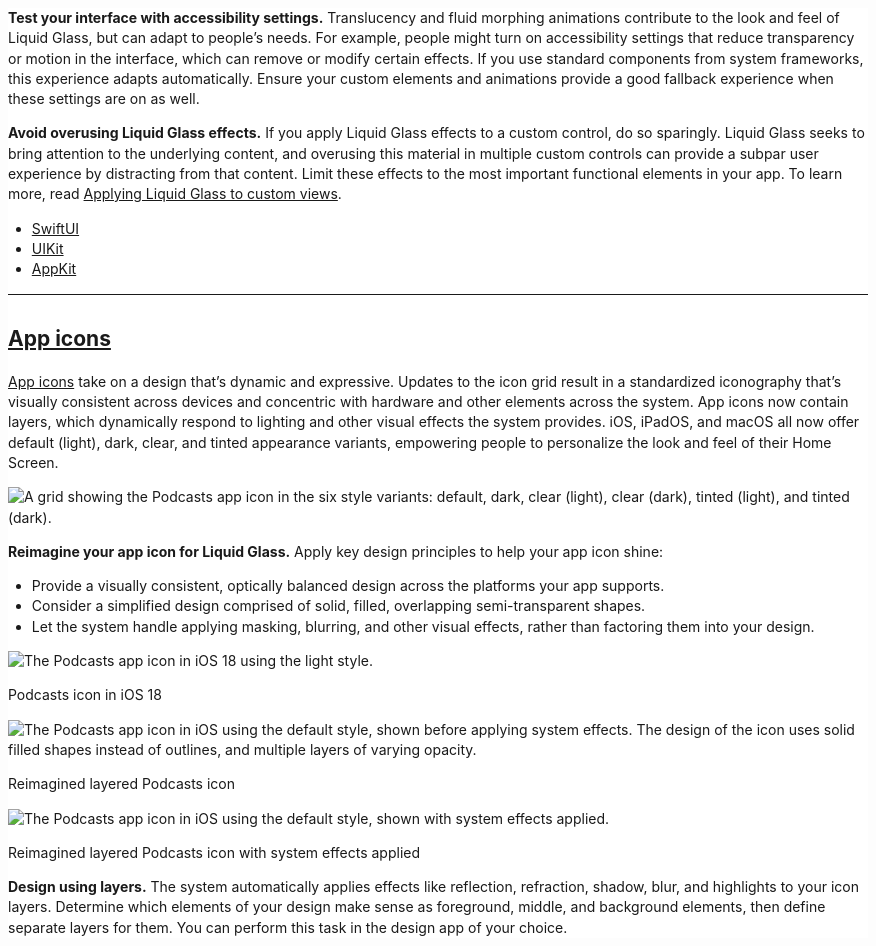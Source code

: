 **Test your interface with accessibility settings.** Translucency and fluid morphing animations contribute to the look and feel of Liquid Glass, but can adapt to people’s needs. For example, people might turn on accessibility settings that reduce transparency or motion in the interface, which can remove or modify certain effects. If you use standard components from system frameworks, this experience adapts automatically. Ensure your custom elements and animations provide a good fallback experience when these settings are on as well.

**Avoid overusing Liquid Glass effects.** If you apply Liquid Glass effects to a custom control, do so sparingly. Liquid Glass seeks to bring attention to the underlying content, and overusing this material in multiple custom controls can provide a subpar user experience by distracting from that content. Limit these effects to the most important functional elements in your app. To learn more, read [Applying Liquid Glass to custom views](https://developer.apple.com/documentation/SwiftUI/Applying-Liquid-Glass-to-custom-views).

- [SwiftUI](#)
- [UIKit](#)
- [AppKit](#)

---

## [App icons](https://developer.apple.com/documentation/technologyoverviews/adopting-liquid-glass#App-icons)

[App icons](https://developer.apple.com/design/Human-Interface-Guidelines/app-icons) take on a design that’s dynamic and expressive. Updates to the icon grid result in a standardized iconography that’s visually consistent across devices and concentric with hardware and other elements across the system. App icons now contain layers, which dynamically respond to lighting and other visual effects the system provides. iOS, iPadOS, and macOS all now offer default (light), dark, clear, and tinted appearance variants, empowering people to personalize the look and feel of their Home Screen.

![A grid showing the Podcasts app icon in the six style variants: default, dark, clear (light), clear (dark), tinted (light), and tinted (dark).](https://docs-assets.developer.apple.com/published/4044e9125b89cc2a80d416b80ec5f087/adoption-guide-app-icons-render-modes%402x.png)

**Reimagine your app icon for Liquid Glass.** Apply key design principles to help your app icon shine:

- Provide a visually consistent, optically balanced design across the platforms your app supports.
- Consider a simplified design comprised of solid, filled, overlapping semi-transparent shapes.
- Let the system handle applying masking, blurring, and other visual effects, rather than factoring them into your design.

![The Podcasts app icon in iOS 18 using the light style.](https://docs-assets.developer.apple.com/published/886df9684dacc72d2448fe79bdfc6afa/adoption-guide-app-icons-podcasts-ios-18%402x.png)

Podcasts icon in iOS 18

![The Podcasts app icon in iOS using the default style, shown before applying system effects. The design of the icon uses solid filled shapes instead of outlines, and multiple layers of varying opacity.](https://docs-assets.developer.apple.com/published/dd6fc0a880ac15cc73927807df363637/adoption-guide-app-icons-podcasts-new-style%402x.png)

Reimagined layered Podcasts icon

![The Podcasts app icon in iOS using the default style, shown with system effects applied.](https://docs-assets.developer.apple.com/published/3dcc8c032ec6822419ae6425fe263e52/adoption-guide-app-icons-podcasts-system-effects-applied%402x.png)

Reimagined layered Podcasts icon with system effects applied

**Design using layers.** The system automatically applies effects like reflection, refraction, shadow, blur, and highlights to your icon layers. Determine which elements of your design make sense as foreground, middle, and background elements, then define separate layers for them. You can perform this task in the design app of your choice.

